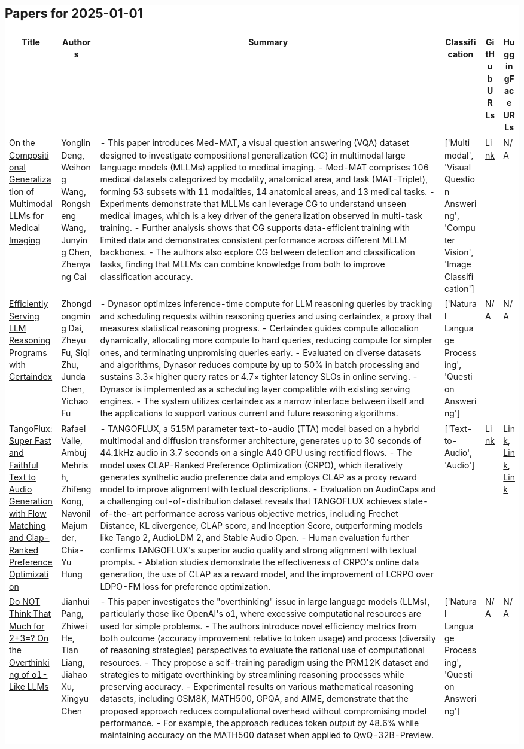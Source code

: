 

## Papers for 2025-01-01

| Title | Authors | Summary | Classification | GitHub URLs | HuggingFace URLs |
|-------|---------|---------|----------------|-------------|-----------------|
| [On the Compositional Generalization of Multimodal LLMs for Medical Imaging](https://arxiv.org/abs/2412.20070) | Yonglin Deng, Weihong Wang, Rongsheng Wang, Junying Chen, Zhenyang Cai | - This paper introduces Med-MAT, a visual question answering (VQA) dataset designed to investigate compositional generalization (CG) in multimodal large language models (MLLMs) applied to medical imaging. - Med-MAT comprises 106 medical datasets categorized by modality, anatomical area, and task (MAT-Triplet), forming 53 subsets with 11 modalities, 14 anatomical areas, and 13 medical tasks. - Experiments demonstrate that MLLMs can leverage CG to understand unseen medical images, which is a key driver of the generalization observed in multi-task training. - Further analysis shows that CG supports data-efficient training with limited data and demonstrates consistent performance across different MLLM backbones. - The authors also explore CG between detection and classification tasks, finding that MLLMs can combine knowledge from both to improve classification accuracy. | ['Multimodal', 'Visual Question Answering', 'Computer Vision', 'Image Classification'] | [Link](https://github.com/FreedomIntelligence/Med-MAT) | N/A |
| [Efficiently Serving LLM Reasoning Programs with Certaindex](https://arxiv.org/abs/2412.20993) | Zhongdongming Dai, Zheyu Fu, Siqi Zhu, Junda Chen, Yichao Fu | - Dynasor optimizes inference-time compute for LLM reasoning queries by tracking and scheduling requests within reasoning queries and using certaindex, a proxy that measures statistical reasoning progress. - Certaindex guides compute allocation dynamically, allocating more compute to hard queries, reducing compute for simpler ones, and terminating unpromising queries early. - Evaluated on diverse datasets and algorithms, Dynasor reduces compute by up to 50% in batch processing and sustains 3.3× higher query rates or 4.7× tighter latency SLOs in online serving. - Dynasor is implemented as a scheduling layer compatible with existing serving engines. - The system utilizes certaindex as a narrow interface between itself and the applications to support various current and future reasoning algorithms. | ['Natural Language Processing', 'Question Answering'] | N/A | N/A |
| [TangoFlux: Super Fast and Faithful Text to Audio Generation with Flow Matching and Clap-Ranked Preference Optimization](https://arxiv.org/abs/2412.21037) | Rafael Valle, Ambuj Mehrish, Zhifeng Kong, Navonil Majumder, Chia-Yu Hung | - TANGOFLUX, a 515M parameter text-to-audio (TTA) model based on a hybrid multimodal and diffusion transformer architecture, generates up to 30 seconds of 44.1kHz audio in 3.7 seconds on a single A40 GPU using rectified flows. - The model uses CLAP-Ranked Preference Optimization (CRPO), which iteratively generates synthetic audio preference data and employs CLAP as a proxy reward model to improve alignment with textual descriptions. - Evaluation on AudioCaps and a challenging out-of-distribution dataset reveals that TANGOFLUX achieves state-of-the-art performance across various objective metrics, including Frechet Distance, KL divergence, CLAP score, and Inception Score, outperforming models like Tango 2, AudioLDM 2, and Stable Audio Open. - Human evaluation further confirms TANGOFLUX's superior audio quality and strong alignment with textual prompts. - Ablation studies demonstrate the effectiveness of CRPO's online data generation, the use of CLAP as a reward model, and the improvement of LCRPO over LDPO-FM loss for preference optimization. | ['Text-to-Audio', 'Audio'] | [Link](https://github.com/declare-lab/TangoFlux) | [Link](https://huggingface.co/declare-lab/TangoFlux), [Link](https://huggingface.co/spaces/declare-lab/TangoFlux), [Link](https://huggingface.co/datasets/declare-lab/CRPO) |
| [Do NOT Think That Much for 2+3=? On the Overthinking of o1-Like LLMs](https://arxiv.org/abs/2412.21187) | Jianhui Pang, Zhiwei He, Tian Liang, Jiahao Xu, Xingyu Chen | - This paper investigates the "overthinking" issue in large language models (LLMs), particularly those like OpenAI's o1, where excessive computational resources are used for simple problems. - The authors introduce novel efficiency metrics from both outcome (accuracy improvement relative to token usage) and process (diversity of reasoning strategies) perspectives to evaluate the rational use of computational resources. - They propose a self-training paradigm using the PRM12K dataset and strategies to mitigate overthinking by streamlining reasoning processes while preserving accuracy. - Experimental results on various mathematical reasoning datasets, including GSM8K, MATH500, GPQA, and AIME, demonstrate that the proposed approach reduces computational overhead without compromising model performance. -  For example, the approach reduces token output by 48.6% while maintaining accuracy on the MATH500 dataset when applied to QwQ-32B-Preview. | ['Natural Language Processing', 'Question Answering'] | N/A | N/A |